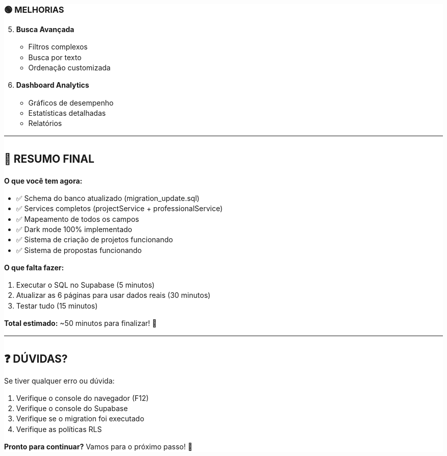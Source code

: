### 🟢 MELHORIAS

5. **Busca Avançada**
   - Filtros complexos
   - Busca por texto
   - Ordenação customizada

6. **Dashboard Analytics**
   - Gráficos de desempenho
   - Estatísticas detalhadas
   - Relatórios

---

## 🎯 RESUMO FINAL

**O que você tem agora:**
- ✅ Schema do banco atualizado (migration_update.sql)
- ✅ Services completos (projectService + professionalService)
- ✅ Mapeamento de todos os campos
- ✅ Dark mode 100% implementado
- ✅ Sistema de criação de projetos funcionando
- ✅ Sistema de propostas funcionando

**O que falta fazer:**
1. Executar o SQL no Supabase (5 minutos)
2. Atualizar as 6 páginas para usar dados reais (30 minutos)
3. Testar tudo (15 minutos)

**Total estimado:** ~50 minutos para finalizar! 🚀

---

## ❓ DÚVIDAS?

Se tiver qualquer erro ou dúvida:
1. Verifique o console do navegador (F12)
2. Verifique o console do Supabase
3. Verifique se o migration foi executado
4. Verifique as políticas RLS

**Pronto para continuar?** Vamos para o próximo passo! 🎉
